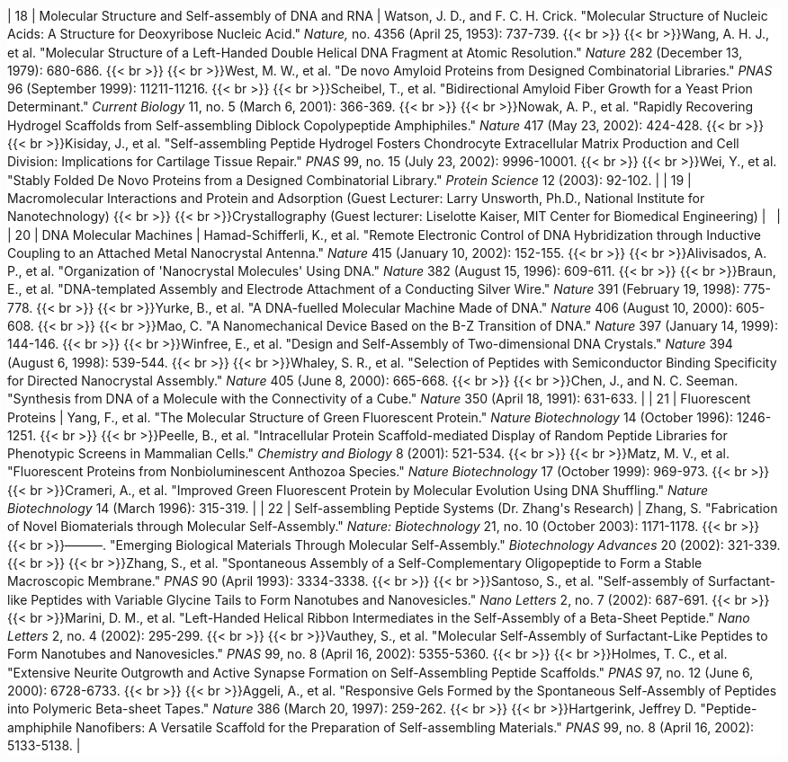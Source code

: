 | 18 | Molecular Structure and Self-assembly of DNA and RNA | Watson, J. D., and F. C. H. Crick. "Molecular Structure of Nucleic Acids: A Structure for Deoxyribose Nucleic Acid." _Nature,_ no. 4356 (April 25, 1953): 737-739.  {{< br >}}  {{< br >}}Wang, A. H. J., et al. "Molecular Structure of a Left-Handed Double Helical DNA Fragment at Atomic Resolution." _Nature_ 282 (December 13, 1979): 680-686.  {{< br >}}  {{< br >}}West, M. W., et al. "De novo Amyloid Proteins from Designed Combinatorial Libraries." _PNAS_ 96 (September 1999): 11211-11216.  {{< br >}}  {{< br >}}Scheibel, T., et al. "Bidirectional Amyloid Fiber Growth for a Yeast Prion Determinant." _Current Biology_ 11, no. 5 (March 6, 2001): 366-369.  {{< br >}}  {{< br >}}Nowak, A. P., et al. "Rapidly Recovering Hydrogel Scaffolds from Self-assembling Diblock Copolypeptide Amphiphiles." _Nature_ 417 (May 23, 2002): 424-428.  {{< br >}}  {{< br >}}Kisiday, J., et al. "Self-assembling Peptide Hydrogel Fosters Chondrocyte Extracellular Matrix Production and Cell Division: Implications for Cartilage Tissue Repair." _PNAS_ 99, no. 15 (July 23, 2002): 9996-10001.  {{< br >}}  {{< br >}}Wei, Y., et al. "Stably Folded De Novo Proteins from a Designed Combinatorial Library." _Protein Science_ 12 (2003): 92-102. |
| 19 | Macromolecular Interactions and Protein and Adsorption (Guest Lecturer: Larry Unsworth, Ph.D., National Institute for Nanotechnology)  {{< br >}}  {{< br >}}Crystallography (Guest lecturer: Liselotte Kaiser, MIT Center for Biomedical Engineering) | &nbsp; |
| 20 | DNA Molecular Machines | Hamad-Schifferli, K., et al. "Remote Electronic Control of DNA Hybridization through Inductive Coupling to an Attached Metal Nanocrystal Antenna." _Nature_ 415 (January 10, 2002): 152-155.  {{< br >}}  {{< br >}}Alivisados, A. P., et al. "Organization of 'Nanocrystal Molecules' Using DNA." _Nature_ 382 (August 15, 1996): 609-611.  {{< br >}}  {{< br >}}Braun, E., et al. "DNA-templated Assembly and Electrode Attachment of a Conducting Silver Wire." _Nature_ 391 (February 19, 1998): 775-778.  {{< br >}}  {{< br >}}Yurke, B., et al. "A DNA-fuelled Molecular Machine Made of DNA." _Nature_ 406 (August 10, 2000): 605-608.  {{< br >}}  {{< br >}}Mao, C. "A Nanomechanical Device Based on the B-Z Transition of DNA." _Nature_ 397 (January 14, 1999): 144-146.  {{< br >}}  {{< br >}}Winfree, E., et al. "Design and Self-Assembly of Two-dimensional DNA Crystals." _Nature_ 394 (August 6, 1998): 539-544.  {{< br >}}  {{< br >}}Whaley, S. R., et al. "Selection of Peptides with Semiconductor Binding Specificity for Directed Nanocrystal Assembly." _Nature_ 405 (June 8, 2000): 665-668.  {{< br >}}  {{< br >}}Chen, J., and N. C. Seeman. "Synthesis from DNA of a Molecule with the Connectivity of a Cube." _Nature_ 350 (April 18, 1991): 631-633. |
| 21 | Fluorescent Proteins | Yang, F., et al. "The Molecular Structure of Green Fluorescent Protein." _Nature Biotechnology_ 14 (October 1996): 1246-1251.  {{< br >}}  {{< br >}}Peelle, B., et al. "Intracellular Protein Scaffold-mediated Display of Random Peptide Libraries for Phenotypic Screens in Mammalian Cells." _Chemistry and Biology_ 8 (2001): 521-534.  {{< br >}}  {{< br >}}Matz, M. V., et al. "Fluorescent Proteins from Nonbioluminescent Anthozoa Species." _Nature Biotechnology_ 17 (October 1999): 969-973.  {{< br >}}  {{< br >}}Crameri, A., et al. "Improved Green Fluorescent Protein by Molecular Evolution Using DNA Shuffling." _Nature Biotechnology_ 14 (March 1996): 315-319. |
| 22 | Self-assembling Peptide Systems (Dr. Zhang's Research) | Zhang, S. "Fabrication of Novel Biomaterials through Molecular Self-Assembly." _Nature: Biotechnology_ 21, no. 10 (October 2003): 1171-1178.  {{< br >}}  {{< br >}}———. "Emerging Biological Materials Through Molecular Self-Assembly." _Biotechnology Advances_ 20 (2002): 321-339.  {{< br >}}  {{< br >}}Zhang, S., et al. "Spontaneous Assembly of a Self-Complementary Oligopeptide to Form a Stable Macroscopic Membrane." _PNAS_ 90 (April 1993): 3334-3338.  {{< br >}}  {{< br >}}Santoso, S., et al. "Self-assembly of Surfactant-like Peptides with Variable Glycine Tails to Form Nanotubes and Nanovesicles." _Nano Letters_ 2, no. 7 (2002): 687-691.  {{< br >}}  {{< br >}}Marini, D. M., et al. "Left-Handed Helical Ribbon Intermediates in the Self-Assembly of a Beta-Sheet Peptide." _Nano Letters_ 2, no. 4 (2002): 295-299.  {{< br >}}  {{< br >}}Vauthey, S., et al. "Molecular Self-Assembly of Surfactant-Like Peptides to Form Nanotubes and Nanovesicles." _PNAS_ 99, no. 8 (April 16, 2002): 5355-5360.  {{< br >}}  {{< br >}}Holmes, T. C., et al. "Extensive Neurite Outgrowth and Active Synapse Formation on Self-Assembling Peptide Scaffolds." _PNAS_ 97, no. 12 (June 6, 2000): 6728-6733.  {{< br >}}  {{< br >}}Aggeli, A., et al. "Responsive Gels Formed by the Spontaneous Self-Assembly of Peptides into Polymeric Beta-sheet Tapes." _Nature_ 386 (March 20, 1997): 259-262.  {{< br >}}  {{< br >}}Hartgerink, Jeffrey D. "Peptide-amphiphile Nanofibers: A Versatile Scaffold for the Preparation of Self-assembling Materials." _PNAS_ 99, no. 8 (April 16, 2002): 5133-5138. |